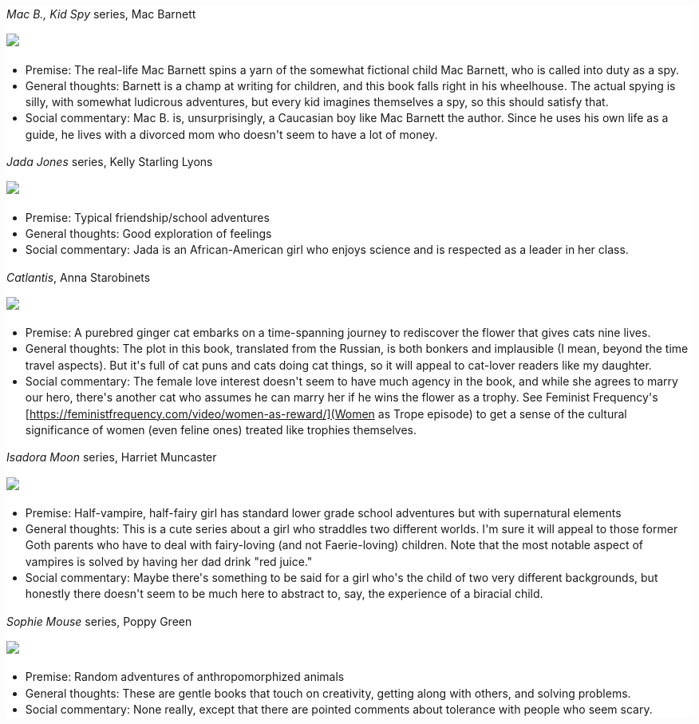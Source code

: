 _Mac B., Kid Spy_ series, Mac Barnett

![](https://images-na.ssl-images-amazon.com/images/I/51MS3RGKVtL._SX303_BO1,204,203,200_.jpg)
  * Premise: The real-life Mac Barnett spins a yarn of the somewhat fictional child Mac Barnett, who is called into duty as a spy.
  * General thoughts: Barnett is a champ at writing for children, and this book falls right in his wheelhouse. The actual spying is silly, with somewhat ludicrous adventures, but every kid imagines themselves a spy, so this should satisfy that.
  * Social commentary: Mac B. is, unsurprisingly, a Caucasian boy like Mac Barnett the author. Since he uses his own life as a guide, he lives with a divorced mom who doesn't seem to have a lot of money.

_Jada Jones_ series, Kelly Starling Lyons

![](https://m.media-amazon.com/images/I/510kfqibs2L.jpg)
  * Premise: Typical friendship/school adventures
  * General thoughts: Good exploration of feelings
  * Social commentary: Jada is an African-American girl who enjoys science and is respected as a leader in her class.

_Catlantis_, Anna Starobinets

![](https://m.media-amazon.com/images/I/51VKx7MWUpL.jpg)
  * Premise: A purebred ginger cat embarks on a time-spanning journey to rediscover the flower that gives cats nine lives.
  * General thoughts: The plot in this book, translated from the Russian, is both bonkers and implausible (I mean, beyond the time travel aspects). But it's full of cat puns and cats doing cat things, so it will appeal to cat-lover readers like my daughter.
  * Social commentary: The female love interest doesn't seem to have much agency in the book, and while she agrees to marry our hero, there's another cat who assumes he can marry her if he wins the flower as a trophy. See Feminist Frequency's [https://feministfrequency.com/video/women-as-reward/](Women as Trope episode) to get a sense of the cultural significance of women (even feline ones) treated like trophies themselves.

_Isadora Moon_ series, Harriet Muncaster

![](https://m.media-amazon.com/images/I/51e64XddnzL.jpg)
  * Premise: Half-vampire, half-fairy girl has standard lower grade school adventures but with supernatural elements
  * General thoughts: This is a cute series about a girl who straddles two different worlds. I'm sure it will appeal to those former Goth parents who have to deal with fairy-loving (and not Faerie-loving) children. Note that the most notable aspect of vampires is solved by having her dad drink "red juice."
  * Social commentary: Maybe there's something to be said for a girl who's the child of two very different backgrounds, but honestly there doesn't seem to be much here to abstract to, say, the experience of a biracial child.

_Sophie Mouse_ series, Poppy Green

![](https://m.media-amazon.com/images/I/6126mPzWDwL.jpg)
  * Premise: Random adventures of anthropomorphized animals
  * General thoughts: These are gentle books that touch on creativity, getting along with others, and solving problems.
  * Social commentary: None really, except that there are pointed comments about tolerance with people who seem scary.
